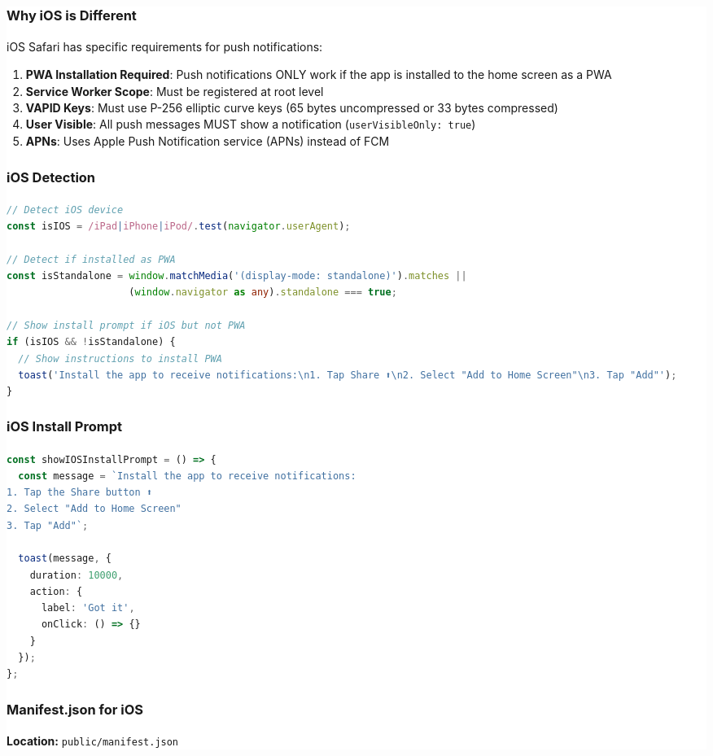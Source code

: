 ### Why iOS is Different

iOS Safari has specific requirements for push notifications:

1. **PWA Installation Required**: Push notifications ONLY work if the app is installed to the home screen as a PWA
2. **Service Worker Scope**: Must be registered at root level
3. **VAPID Keys**: Must use P-256 elliptic curve keys (65 bytes uncompressed or 33 bytes compressed)
4. **User Visible**: All push messages MUST show a notification (`userVisibleOnly: true`)
5. **APNs**: Uses Apple Push Notification service (APNs) instead of FCM

### iOS Detection

```typescript
// Detect iOS device
const isIOS = /iPad|iPhone|iPod/.test(navigator.userAgent);

// Detect if installed as PWA
const isStandalone = window.matchMedia('(display-mode: standalone)').matches || 
                     (window.navigator as any).standalone === true;

// Show install prompt if iOS but not PWA
if (isIOS && !isStandalone) {
  // Show instructions to install PWA
  toast('Install the app to receive notifications:\n1. Tap Share ⬆️\n2. Select "Add to Home Screen"\n3. Tap "Add"');
}
```

### iOS Install Prompt

```typescript
const showIOSInstallPrompt = () => {
  const message = `Install the app to receive notifications:
1. Tap the Share button ⬆️
2. Select "Add to Home Screen"
3. Tap "Add"`;
  
  toast(message, {
    duration: 10000,
    action: {
      label: 'Got it',
      onClick: () => {}
    }
  });
};
```

### Manifest.json for iOS

**Location:** `public/manifest.json`
